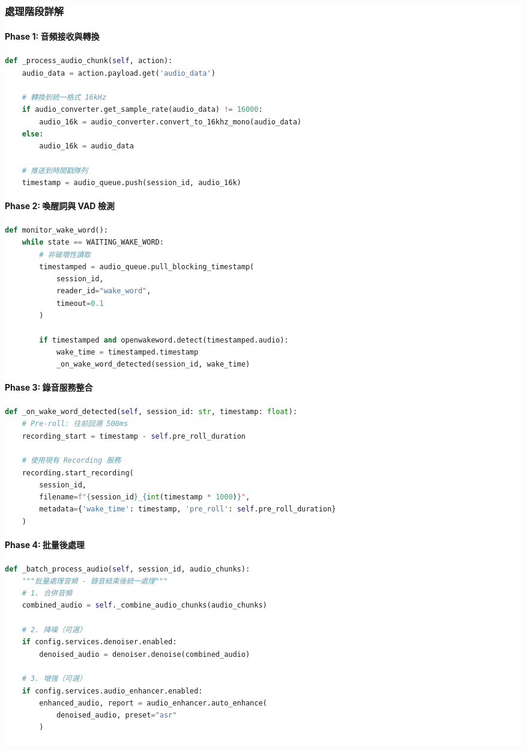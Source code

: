 ### 處理階段詳解

#### Phase 1: 音頻接收與轉換
```python
def _process_audio_chunk(self, action):
    audio_data = action.payload.get('audio_data')
    
    # 轉換到統一格式 16kHz
    if audio_converter.get_sample_rate(audio_data) != 16000:
        audio_16k = audio_converter.convert_to_16khz_mono(audio_data)
    else:
        audio_16k = audio_data
    
    # 推送到時間戳隊列
    timestamp = audio_queue.push(session_id, audio_16k)
```

#### Phase 2: 喚醒詞與 VAD 檢測
```python
def monitor_wake_word():
    while state == WAITING_WAKE_WORD:
        # 非破壞性讀取
        timestamped = audio_queue.pull_blocking_timestamp(
            session_id, 
            reader_id="wake_word",
            timeout=0.1
        )
        
        if timestamped and openwakeword.detect(timestamped.audio):
            wake_time = timestamped.timestamp
            _on_wake_word_detected(session_id, wake_time)
```

#### Phase 3: 錄音服務整合
```python
def _on_wake_word_detected(self, session_id: str, timestamp: float):
    # Pre-roll: 往前回溯 500ms
    recording_start = timestamp - self.pre_roll_duration
    
    # 使用現有 Recording 服務
    recording.start_recording(
        session_id,
        filename=f"{session_id}_{int(timestamp * 1000)}",
        metadata={'wake_time': timestamp, 'pre_roll': self.pre_roll_duration}
    )
```

#### Phase 4: 批量後處理
```python
def _batch_process_audio(self, session_id, audio_chunks):
    """批量處理音頻 - 錄音結束後統一處理"""
    # 1. 合併音頻
    combined_audio = self._combine_audio_chunks(audio_chunks)
    
    # 2. 降噪（可選）
    if config.services.denoiser.enabled:
        denoised_audio = denoiser.denoise(combined_audio)
    
    # 3. 增強（可選）
    if config.services.audio_enhancer.enabled:
        enhanced_audio, report = audio_enhancer.auto_enhance(
            denoised_audio, preset="asr"
        )
    
```